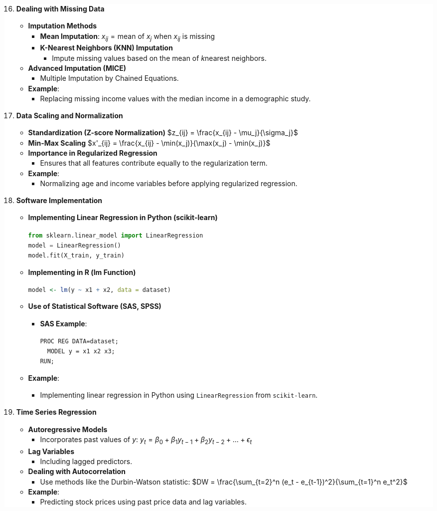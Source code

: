 16. **Dealing with Missing Data**
    - **Imputation Methods**
      - **Mean Imputation**:
        $x_{ij} = \text{mean of } x_j \text{ when } x_{ij} \text{ is missing}$
      - **K-Nearest Neighbors (KNN) Imputation**
        - Impute missing values based on the mean of $k$nearest neighbors.
    - **Advanced Imputation (MICE)**
      - Multiple Imputation by Chained Equations.
    - **Example**:
      - Replacing missing income values with the median income in a demographic study.

17. **Data Scaling and Normalization**
    - **Standardization (Z-score Normalization)**
      $z_{ij} = \frac{x_{ij} - \mu_j}{\sigma_j}$
    - **Min-Max Scaling**
      $x'_{ij} = \frac{x_{ij} - \min(x_j)}{\max(x_j) - \min(x_j)}$
    - **Importance in Regularized Regression**
      - Ensures that all features contribute equally to the regularization term.
    - **Example**:
      - Normalizing age and income variables before applying regularized regression.

18. **Software Implementation**
    - **Implementing Linear Regression in Python (scikit-learn)**

      ```python
      from sklearn.linear_model import LinearRegression
      model = LinearRegression()
      model.fit(X_train, y_train)
      ```

    - **Implementing in R (lm Function)**

      ```R
      model <- lm(y ~ x1 + x2, data = dataset)
      ```

    - **Use of Statistical Software (SAS, SPSS)**
      - **SAS Example**:

        ```SAS
        PROC REG DATA=dataset;
          MODEL y = x1 x2 x3;
        RUN;
        ```

    - **Example**:
      - Implementing linear regression in Python using `LinearRegression` from `scikit-learn`.

19. **Time Series Regression**
    - **Autoregressive Models**
      - Incorporates past values of $y$:
        $y_t = \beta_0 + \beta_1 y_{t-1} + \beta_2 y_{t-2} + \dots + \epsilon_t$
    - **Lag Variables**
      - Including lagged predictors.
    - **Dealing with Autocorrelation**
      - Use methods like the Durbin-Watson statistic:
        $DW = \frac{\sum_{t=2}^n (e_t - e_{t-1})^2}{\sum_{t=1}^n e_t^2}$
    - **Example**:
      - Predicting stock prices using past price data and lag variables.
